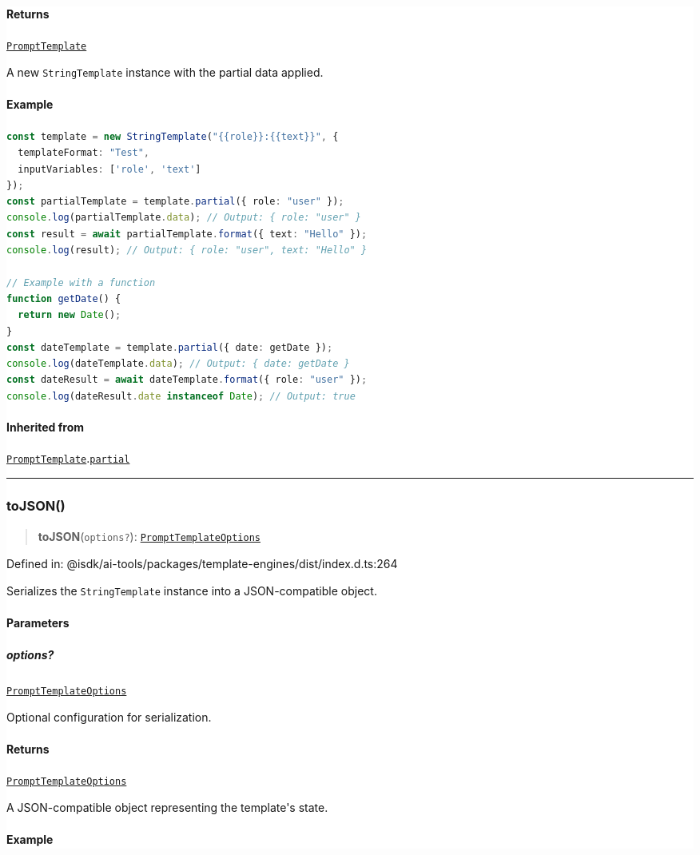 #### Returns

[`PromptTemplate`](PromptTemplate.md)

A new `StringTemplate` instance with the partial data applied.

#### Example

```typescript
const template = new StringTemplate("{{role}}:{{text}}", {
  templateFormat: "Test",
  inputVariables: ['role', 'text']
});
const partialTemplate = template.partial({ role: "user" });
console.log(partialTemplate.data); // Output: { role: "user" }
const result = await partialTemplate.format({ text: "Hello" });
console.log(result); // Output: { role: "user", text: "Hello" }

// Example with a function
function getDate() {
  return new Date();
}
const dateTemplate = template.partial({ date: getDate });
console.log(dateTemplate.data); // Output: { date: getDate }
const dateResult = await dateTemplate.format({ role: "user" });
console.log(dateResult.date instanceof Date); // Output: true
```

#### Inherited from

[`PromptTemplate`](PromptTemplate.md).[`partial`](PromptTemplate.md#partial)

***

### toJSON()

> **toJSON**(`options?`): [`PromptTemplateOptions`](../interfaces/PromptTemplateOptions.md)

Defined in: @isdk/ai-tools/packages/template-engines/dist/index.d.ts:264

Serializes the `StringTemplate` instance into a JSON-compatible object.

#### Parameters

##### options?

[`PromptTemplateOptions`](../interfaces/PromptTemplateOptions.md)

Optional configuration for serialization.

#### Returns

[`PromptTemplateOptions`](../interfaces/PromptTemplateOptions.md)

A JSON-compatible object representing the template's state.

#### Example
